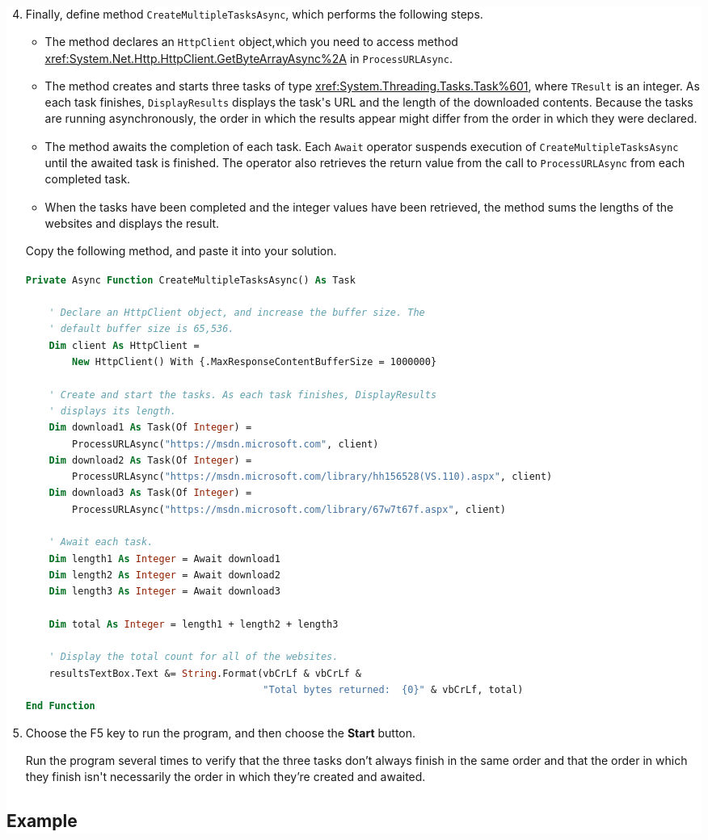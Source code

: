 4. Finally, define method `CreateMultipleTasksAsync`, which performs the following steps.

    - The method declares an `HttpClient` object,which you need  to access method <xref:System.Net.Http.HttpClient.GetByteArrayAsync%2A> in `ProcessURLAsync`.

    - The method creates and starts three tasks of type <xref:System.Threading.Tasks.Task%601>, where `TResult` is an integer. As each task finishes, `DisplayResults` displays the task's URL and the length of the downloaded contents. Because the tasks are running asynchronously, the order in which the results appear might differ from the order in which they were declared.

    - The method awaits the completion of each task. Each `Await` operator suspends execution of `CreateMultipleTasksAsync` until the awaited task is finished. The operator also retrieves the return value from the call to `ProcessURLAsync` from each completed task.

    - When the tasks have been completed and the integer values have been retrieved, the method sums the lengths of the websites and displays the result.

     Copy the following method, and paste it into your solution.

    ```vb
    Private Async Function CreateMultipleTasksAsync() As Task

        ' Declare an HttpClient object, and increase the buffer size. The
        ' default buffer size is 65,536.
        Dim client As HttpClient =
            New HttpClient() With {.MaxResponseContentBufferSize = 1000000}

        ' Create and start the tasks. As each task finishes, DisplayResults
        ' displays its length.
        Dim download1 As Task(Of Integer) =
            ProcessURLAsync("https://msdn.microsoft.com", client)
        Dim download2 As Task(Of Integer) =
            ProcessURLAsync("https://msdn.microsoft.com/library/hh156528(VS.110).aspx", client)
        Dim download3 As Task(Of Integer) =
            ProcessURLAsync("https://msdn.microsoft.com/library/67w7t67f.aspx", client)

        ' Await each task.
        Dim length1 As Integer = Await download1
        Dim length2 As Integer = Await download2
        Dim length3 As Integer = Await download3

        Dim total As Integer = length1 + length2 + length3

        ' Display the total count for all of the websites.
        resultsTextBox.Text &= String.Format(vbCrLf & vbCrLf &
                                             "Total bytes returned:  {0}" & vbCrLf, total)
    End Function
    ```

5. Choose the F5 key to run the program, and then choose the **Start** button.

     Run the program several times to verify that the three tasks don’t always finish in the same order and that the order in which they finish isn't necessarily the order in which they’re created and awaited.

## Example
